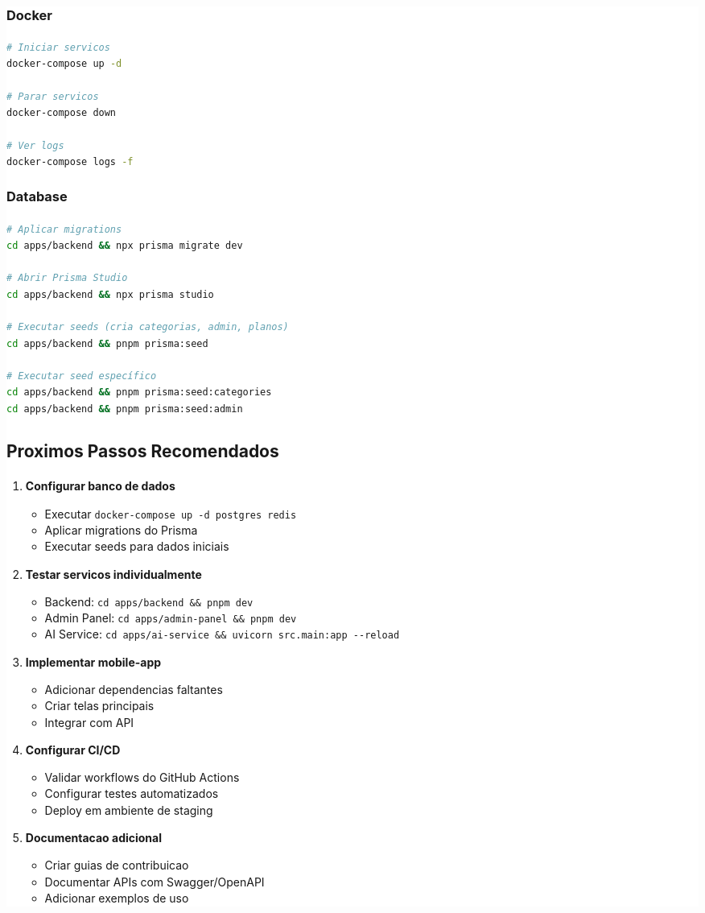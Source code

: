 ### Docker
```bash
# Iniciar servicos
docker-compose up -d

# Parar servicos
docker-compose down

# Ver logs
docker-compose logs -f
```

### Database
```bash
# Aplicar migrations
cd apps/backend && npx prisma migrate dev

# Abrir Prisma Studio
cd apps/backend && npx prisma studio

# Executar seeds (cria categorias, admin, planos)
cd apps/backend && pnpm prisma:seed

# Executar seed específico
cd apps/backend && pnpm prisma:seed:categories
cd apps/backend && pnpm prisma:seed:admin
```

## Proximos Passos Recomendados

1. **Configurar banco de dados**
   - Executar `docker-compose up -d postgres redis`
   - Aplicar migrations do Prisma
   - Executar seeds para dados iniciais

2. **Testar servicos individualmente**
   - Backend: `cd apps/backend && pnpm dev`
   - Admin Panel: `cd apps/admin-panel && pnpm dev`
   - AI Service: `cd apps/ai-service && uvicorn src.main:app --reload`

3. **Implementar mobile-app**
   - Adicionar dependencias faltantes
   - Criar telas principais
   - Integrar com API

4. **Configurar CI/CD**
   - Validar workflows do GitHub Actions
   - Configurar testes automatizados
   - Deploy em ambiente de staging

5. **Documentacao adicional**
   - Criar guias de contribuicao
   - Documentar APIs com Swagger/OpenAPI
   - Adicionar exemplos de uso
